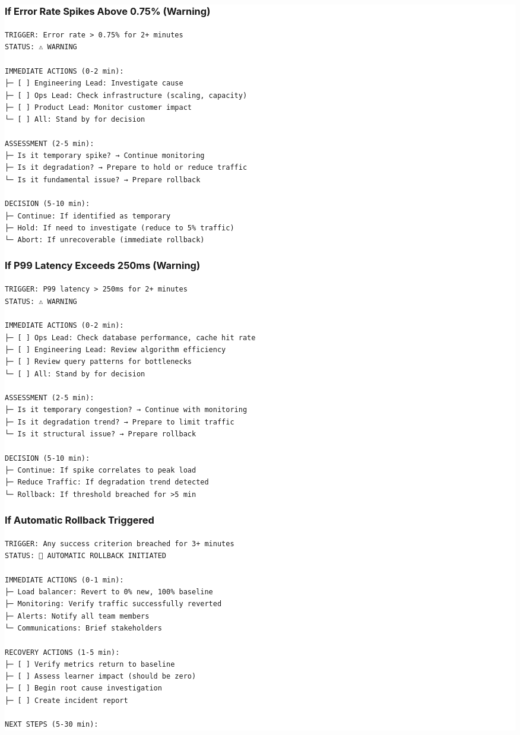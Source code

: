 ### If Error Rate Spikes Above 0.75% (Warning)

```
TRIGGER: Error rate > 0.75% for 2+ minutes
STATUS: ⚠️ WARNING

IMMEDIATE ACTIONS (0-2 min):
├─ [ ] Engineering Lead: Investigate cause
├─ [ ] Ops Lead: Check infrastructure (scaling, capacity)
├─ [ ] Product Lead: Monitor customer impact
└─ [ ] All: Stand by for decision

ASSESSMENT (2-5 min):
├─ Is it temporary spike? → Continue monitoring
├─ Is it degradation? → Prepare to hold or reduce traffic
└─ Is it fundamental issue? → Prepare rollback

DECISION (5-10 min):
├─ Continue: If identified as temporary
├─ Hold: If need to investigate (reduce to 5% traffic)
└─ Abort: If unrecoverable (immediate rollback)
```

### If P99 Latency Exceeds 250ms (Warning)

```
TRIGGER: P99 latency > 250ms for 2+ minutes
STATUS: ⚠️ WARNING

IMMEDIATE ACTIONS (0-2 min):
├─ [ ] Ops Lead: Check database performance, cache hit rate
├─ [ ] Engineering Lead: Review algorithm efficiency
├─ [ ] Review query patterns for bottlenecks
└─ [ ] All: Stand by for decision

ASSESSMENT (2-5 min):
├─ Is it temporary congestion? → Continue with monitoring
├─ Is it degradation trend? → Prepare to limit traffic
└─ Is it structural issue? → Prepare rollback

DECISION (5-10 min):
├─ Continue: If spike correlates to peak load
├─ Reduce Traffic: If degradation trend detected
└─ Rollback: If threshold breached for >5 min
```

### If Automatic Rollback Triggered

```
TRIGGER: Any success criterion breached for 3+ minutes
STATUS: 🔴 AUTOMATIC ROLLBACK INITIATED

IMMEDIATE ACTIONS (0-1 min):
├─ Load balancer: Revert to 0% new, 100% baseline
├─ Monitoring: Verify traffic successfully reverted
├─ Alerts: Notify all team members
└─ Communications: Brief stakeholders

RECOVERY ACTIONS (1-5 min):
├─ [ ] Verify metrics return to baseline
├─ [ ] Assess learner impact (should be zero)
├─ [ ] Begin root cause investigation
├─ [ ] Create incident report

NEXT STEPS (5-30 min):
```